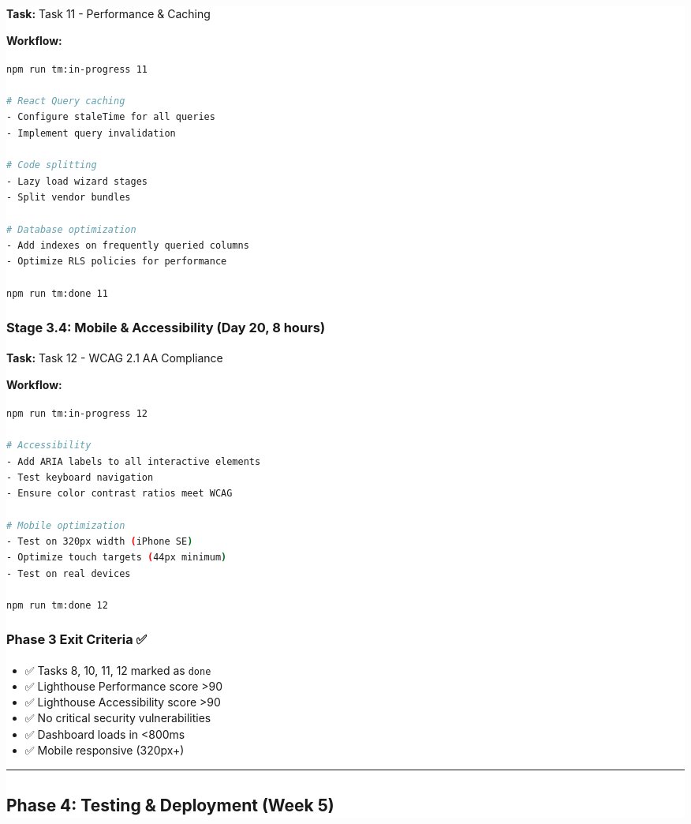 **Task:** Task 11 - Performance & Caching

**Workflow:**
```bash
npm run tm:in-progress 11

# React Query caching
- Configure staleTime for all queries
- Implement query invalidation

# Code splitting
- Lazy load wizard stages
- Split vendor bundles

# Database optimization
- Add indexes on frequently queried columns
- Optimize RLS policies for performance

npm run tm:done 11
```

### Stage 3.4: Mobile & Accessibility (Day 20, 8 hours)

**Task:** Task 12 - WCAG 2.1 AA Compliance

**Workflow:**
```bash
npm run tm:in-progress 12

# Accessibility
- Add ARIA labels to all interactive elements
- Test keyboard navigation
- Ensure color contrast ratios meet WCAG

# Mobile optimization
- Test on 320px width (iPhone SE)
- Optimize touch targets (44px minimum)
- Test on real devices

npm run tm:done 12
```

### Phase 3 Exit Criteria ✅

- ✅ Tasks 8, 10, 11, 12 marked as `done`
- ✅ Lighthouse Performance score >90
- ✅ Lighthouse Accessibility score >90
- ✅ No critical security vulnerabilities
- ✅ Dashboard loads in <800ms
- ✅ Mobile responsive (320px+)

---

## Phase 4: Testing & Deployment (Week 5)

